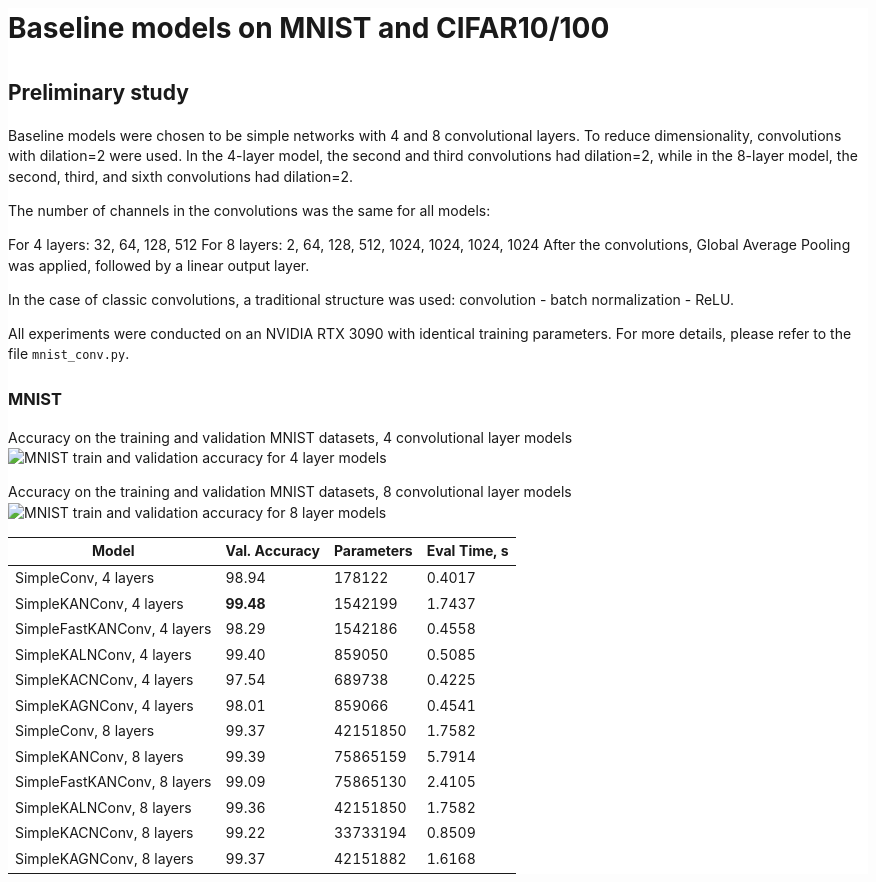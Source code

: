 # Baseline models on MNIST and CIFAR10/100

## Preliminary study

Baseline models were chosen to be simple networks with 4 and 8 convolutional layers. To reduce dimensionality, convolutions with dilation=2 were used. In the 4-layer model, the second and third convolutions had dilation=2, while in the 8-layer model, the second, third, and sixth convolutions had dilation=2.

The number of channels in the convolutions was the same for all models:

For 4 layers: 32, 64, 128, 512
For 8 layers: 2, 64, 128, 512, 1024, 1024, 1024, 1024
After the convolutions, Global Average Pooling was applied, followed by a linear output layer.

In the case of classic convolutions, a traditional structure was used: convolution - batch normalization - ReLU.

All experiments were conducted on an NVIDIA RTX 3090 with identical training parameters. For more details, please refer to the file ```mnist_conv.py```.

### MNIST
Accuracy on the training and validation MNIST datasets, 4 convolutional layer models
![MNIST train and validation accuracy for 4 layer models](../assets/MNIST.png)

Accuracy on the training and validation MNIST datasets, 8 convolutional layer models
![MNIST train and validation accuracy for 8 layer models](../assets/MNIST_8.png)

| Model                       | Val. Accuracy | Parameters | Eval Time, s |
|-----------------------------|---------------|------------|--------------|
| SimpleConv, 4 layers        | 98.94         | 178122     | 0.4017       |
| SimpleKANConv, 4 layers     | **99.48**     | 1542199    | 1.7437       |
| SimpleFastKANConv, 4 layers | 98.29         | 1542186    | 0.4558       |
| SimpleKALNConv, 4 layers    | 99.40         | 859050     | 0.5085       |
| SimpleKACNConv, 4 layers    | 97.54         | 689738     | 0.4225       |
| SimpleKAGNConv, 4 layers    | 98.01         | 859066     | 0.4541       |
| SimpleConv, 8 layers        | 99.37         | 42151850   | 1.7582       |
| SimpleKANConv, 8 layers     | 99.39         | 75865159   | 5.7914       |
| SimpleFastKANConv, 8 layers | 99.09         | 75865130   | 2.4105       |
| SimpleKALNConv, 8 layers    | 99.36         | 42151850   | 1.7582       |
| SimpleKACNConv, 8 layers    | 99.22         | 33733194   | 0.8509       |
| SimpleKAGNConv, 8 layers    | 99.37         | 42151882   |   1.6168     |
